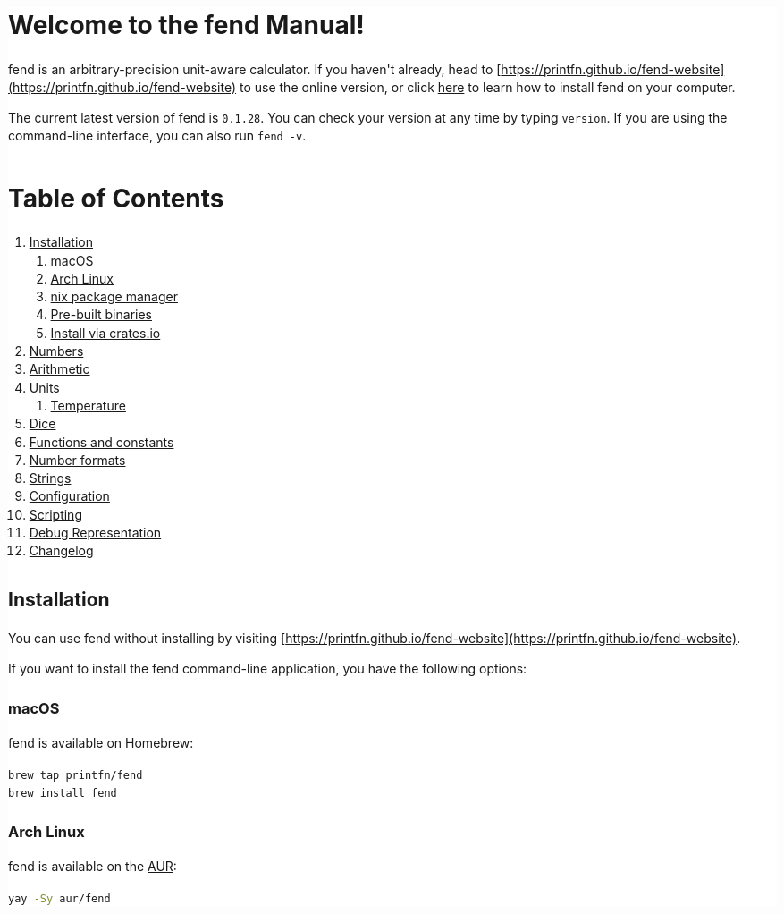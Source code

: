 # Welcome to the fend Manual!

fend is an arbitrary-precision unit-aware calculator. If you haven't already, head to [https://printfn.github.io/fend-website](https://printfn.github.io/fend-website) to use the online version, or click [here](#installation) to learn how to install fend on your computer.

The current latest version of fend is `0.1.28`. You can check your version at any time by typing `version`. If you are using the command-line interface, you can also run `fend -v`.

# Table of Contents
1. [Installation](#installation)
    1. [macOS](#macos)
    1. [Arch Linux](#arch-linux)
    1. [nix package manager](#nix-package-manager)
    1. [Pre-built binaries](#pre-built-binaries)
    1. [Install via crates.io](#install-via-cratesio)
1. [Numbers](#numbers)
1. [Arithmetic](#arithmetic)
1. [Units](#units)
    1. [Temperature](#temperature)
1. [Dice](#dice)
1. [Functions and constants](#functions-and-constants)
1. [Number formats](#number-formats)
1. [Strings](#strings)
1. [Configuration](#configuration)
1. [Scripting](#scripting)
1. [Debug Representation](#debug-representation)
1. [Changelog](#changelog)

## Installation

You can use fend without installing by visiting [https://printfn.github.io/fend-website](https://printfn.github.io/fend-website).

If you want to install the fend command-line application, you have the following options:

### macOS

fend is available on [Homebrew](https://github.com/printfn/homebrew-fend/blob/main/Formula/fend.rb):

```bash
brew tap printfn/fend
brew install fend
```

### Arch Linux

fend is available on the [AUR](https://aur.archlinux.org/packages/fend/):

```bash
yay -Sy aur/fend
```
